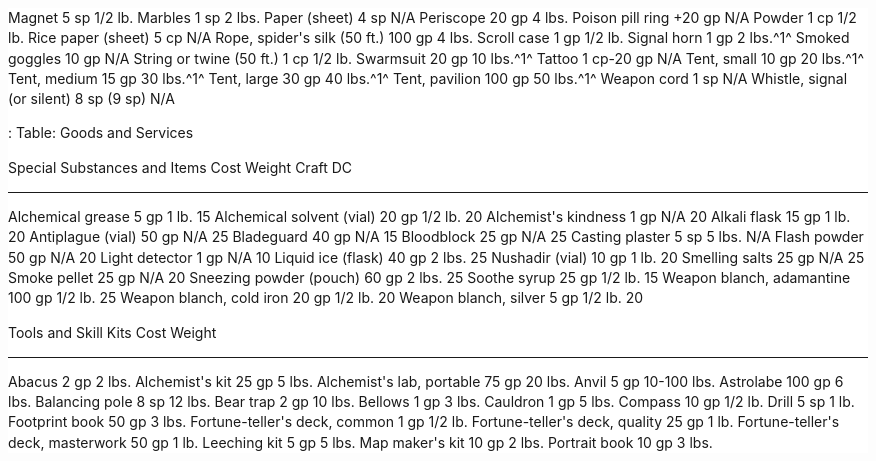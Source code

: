   Magnet                         5 sp          1/2 lb.
  Marbles                        1 sp          2 lbs.
  Paper (sheet)                  4 sp          N/A
  Periscope                      20 gp         4 lbs.
  Poison pill ring               +20 gp        N/A
  Powder                         1 cp          1/2 lb.
  Rice paper (sheet)             5 cp          N/A
  Rope, spider's silk (50 ft.)   100 gp        4 lbs.
  Scroll case                    1 gp          1/2 lb.
  Signal horn                    1 gp          2 lbs.^1^
  Smoked goggles                 10 gp         N/A
  String or twine (50 ft.)       1 cp          1/2 lb.
  Swarmsuit                      20 gp         10 lbs.^1^
  Tattoo                         1 cp-20 gp    N/A
  Tent, small                    10 gp         20 lbs.^1^
  Tent, medium                   15 gp         30 lbs.^1^
  Tent, large                    30 gp         40 lbs.^1^
  Tent, pavilion                 100 gp        50 lbs.^1^
  Weapon cord                    1 sp          N/A
  Whistle, signal (or silent)    8 sp (9 sp)   N/A

  : Table: Goods and Services

  Special Substances and Items   Cost     Weight    Craft DC
  ------------------------------ -------- --------- ----------
  Alchemical grease              5 gp     1 lb.     15
  Alchemical solvent (vial)      20 gp    1/2 lb.   20
  Alchemist's kindness           1 gp     N/A       20
  Alkali flask                   15 gp    1 lb.     20
  Antiplague (vial)              50 gp    N/A       25
  Bladeguard                     40 gp    N/A       15
  Bloodblock                     25 gp    N/A       25
  Casting plaster                5 sp     5 lbs.    N/A
  Flash powder                   50 gp    N/A       20
  Light detector                 1 gp     N/A       10
  Liquid ice (flask)             40 gp    2 lbs.    25
  Nushadir (vial)                10 gp    1 lb.     20
  Smelling salts                 25 gp    N/A       25
  Smoke pellet                   25 gp    N/A       20
  Sneezing powder (pouch)        60 gp    2 lbs.    25
  Soothe syrup                   25 gp    1/2 lb.   15
  Weapon blanch, adamantine      100 gp   1/2 lb.   25
  Weapon blanch, cold iron       20 gp    1/2 lb.   20
  Weapon blanch, silver          5 gp     1/2 lb.   20

  Tools and Skill Kits                Cost     Weight
  ----------------------------------- -------- -------------
  Abacus                              2 gp     2 lbs.
  Alchemist's kit                     25 gp    5 lbs.
  Alchemist's lab, portable           75 gp    20 lbs.
  Anvil                               5 gp     10-100 lbs.
  Astrolabe                           100 gp   6 lbs.
  Balancing pole                      8 sp     12 lbs.
  Bear trap                           2 gp     10 lbs.
  Bellows                             1 gp     3 lbs.
  Cauldron                            1 gp     5 lbs.
  Compass                             10 gp    1/2 lb.
  Drill                               5 sp     1 lb.
  Footprint book                      50 gp    3 lbs.
  Fortune-teller's deck, common       1 gp     1/2 lb.
  Fortune-teller's deck, quality      25 gp    1 lb.
  Fortune-teller's deck, masterwork   50 gp    1 lb.
  Leeching kit                        5 gp     5 lbs.
  Map maker's kit                     10 gp    2 lbs.
  Portrait book                       10 gp    3 lbs.